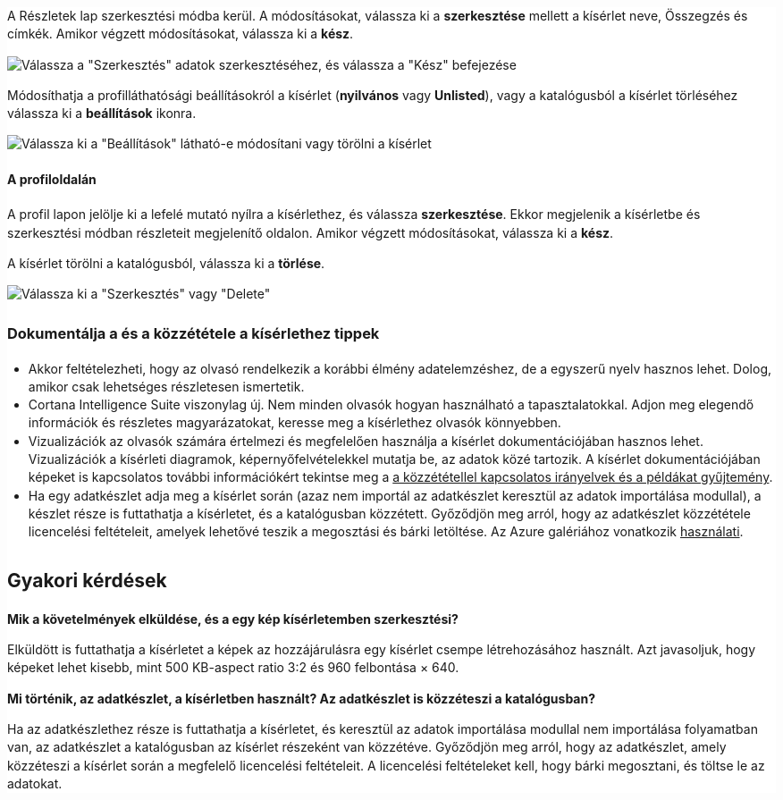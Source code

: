 A Részletek lap szerkesztési módba kerül. A módosításokat, válassza ki a **szerkesztése** mellett a kísérlet neve, Összegzés és címkék. Amikor végzett módosításokat, válassza ki a **kész**.

![Válassza a "Szerkesztés" adatok szerkesztéséhez, és válassza a "Kész" befejezése](./media/gallery-experiments/edit-details-page.png)

Módosíthatja a profilláthatósági beállításokról a kísérlet (**nyilvános** vagy **Unlisted**), vagy a katalógusból a kísérlet törléséhez válassza ki a **beállítások** ikonra.

![Válassza ki a "Beállítások" látható-e módosítani vagy törölni a kísérlet](./media/gallery-experiments/settings-button.png)

#### <a name="from-your-profile-page"></a>A profiloldalán
A profil lapon jelölje ki a lefelé mutató nyílra a kísérlethez, és válassza **szerkesztése**. Ekkor megjelenik a kísérletbe és szerkesztési módban részleteit megjelenítő oldalon. Amikor végzett módosításokat, válassza ki a **kész**.

A kísérlet törölni a katalógusból, válassza ki a **törlése**.

![Válassza ki a "Szerkesztés" vagy "Delete"](./media/gallery-experiments/edit-delete-buttons.png)

### <a name="tips-for-documenting-and-publishing-your-experiment"></a>Dokumentálja a és a közzététele a kísérlethez tippek
* Akkor feltételezheti, hogy az olvasó rendelkezik a korábbi élmény adatelemzéshez, de a egyszerű nyelv hasznos lehet. Dolog, amikor csak lehetséges részletesen ismertetik.
* Cortana Intelligence Suite viszonylag új. Nem minden olvasók hogyan használható a tapasztalatokkal. Adjon meg elegendő információk és részletes magyarázatokat, keresse meg a kísérlethez olvasók könnyebben.
* Vizualizációk az olvasók számára értelmezi és megfelelően használja a kísérlet dokumentációjában hasznos lehet. Vizualizációk a kísérleti diagramok, képernyőfelvételekkel mutatja be, az adatok közé tartozik. A kísérlet dokumentációjában képeket is kapcsolatos további információkért tekintse meg a [a közzététellel kapcsolatos irányelvek és a példákat gyűjtemény](https://gallery.cortanaintelligence.com/Collection/Publishing-Guidelines-and-Examples-1).
* Ha egy adatkészlet adja meg a kísérlet során (azaz nem importál az adatkészlet keresztül az adatok importálása modullal), a készlet része is futtathatja a kísérletet, és a katalógusban közzétett. Győződjön meg arról, hogy az adatkészlet közzététele licencelési feltételeit, amelyek lehetővé teszik a megosztási és bárki letöltése. Az Azure galériához vonatkozik [használati](https://azure.microsoft.com/support/legal/website-terms-of-use/).

## <a name="frequently-asked-questions"></a>Gyakori kérdések
**Mik a követelmények elküldése, és a egy kép kísérletemben szerkesztési?**

Elküldött is futtathatja a kísérletet a képek az hozzájárulásra egy kísérlet csempe létrehozásához használt. Azt javasoljuk, hogy képeket lehet kisebb, mint 500 KB-aspect ratio 3:2 és 960 felbontása &#215; 640.

**Mi történik, az adatkészlet, a kísérletben használt? Az adatkészlet is közzéteszi a katalógusban?**

Ha az adatkészlethez része is futtathatja a kísérletet, és keresztül az adatok importálása modullal nem importálása folyamatban van, az adatkészlet a katalógusban az kísérlet részeként van közzétéve. Győződjön meg arról, hogy az adatkészlet, amely közzéteszi a kísérlet során a megfelelő licencelési feltételeit. A licencelési feltételeket kell, hogy bárki megosztani, és töltse le az adatokat.
